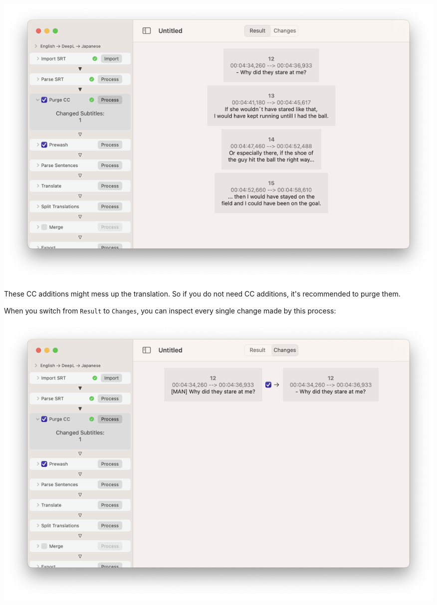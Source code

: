 ![Purge CC](readmeAssets/p7.png)

These CC additions might mess up the translation. So if you do not need CC additions, it's recommended to purge them.

When you switch from `Result` to `Changes`, you can inspect every single change made by this process:

![Purge CC changes](readmeAssets/p8.png)